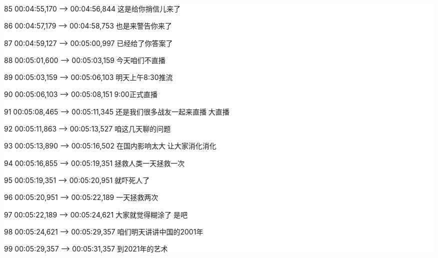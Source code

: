 85
00:04:55,170 –&gt; 00:04:56,844
这是给你捎信儿来了
 
86
00:04:57,179 –&gt; 00:04:58,753
也是来警告你来了
 
87
00:04:59,127 –&gt; 00:05:00,997
已经给了你答案了
 
88
00:05:01,600 –&gt; 00:05:03,159
今天咱们不直播
 
89
00:05:03,159 –&gt; 00:05:06,103
明天上午8:30推流
 
90
00:05:06,103 –&gt; 00:05:08,151
9:00正式直播
 
91
00:05:08,465 –&gt; 00:05:11,345
还是我们很多战友一起来直播 大直播
 
92
00:05:11,863 –&gt; 00:05:13,527
咱这几天聊的问题
 
93
00:05:13,890 –&gt; 00:05:16,502
在国内影响太大 让大家消化消化
 
94
00:05:16,855 –&gt; 00:05:19,351
拯救人类一天拯救一次
 
95
00:05:19,351 –&gt; 00:05:20,951
就吓死人了
 
96
00:05:20,951 –&gt; 00:05:22,189
一天拯救两次
 
97
00:05:22,189 –&gt; 00:05:24,621
大家就觉得糊涂了 是吧
 
98
00:05:24,621 –&gt; 00:05:29,357
咱们明天讲讲中国的2001年
 
99
00:05:29,357 –&gt; 00:05:31,357
到2021年的艺术
 